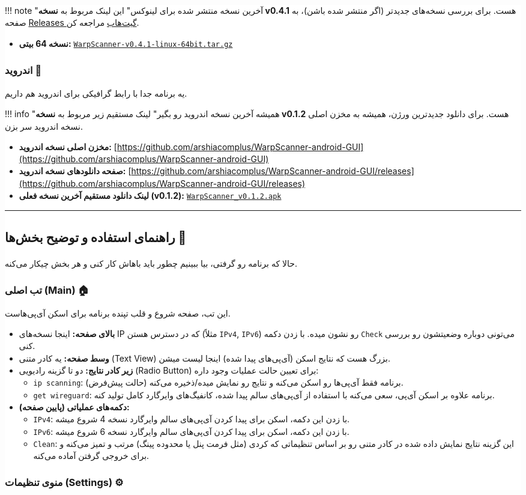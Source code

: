 !!! note "آخرین نسخه منتشر شده برای لینوکس"
    این لینک مربوط به **نسخه v0.4.1** هست. برای بررسی نسخه‌های جدیدتر (اگر منتشر شده باشن)، به صفحه [Releases گیت‌هاب](https://github.com/arshiacomplus/WarpScanner/releases) مراجعه کن.

*   **نسخه 64 بیتی:**
    [`WarpScanner-v0.4.1-linux-64bit.tar.gz`](https://github.com/arshiacomplus/WarpScanner/releases/download/v0.4.1/WarpScanner-v0.4.1-linux-64bit.tar.gz)

### اندروید 📱

یه برنامه جدا با رابط گرافیکی برای اندروید هم داریم.

!!! info "همیشه آخرین نسخه اندروید رو بگیر"
    لینک مستقیم زیر مربوط به **نسخه v0.1.2** هست. برای دانلود جدیدترین ورژن، همیشه به مخزن اصلی نسخه اندروید سر بزن.

*   **مخزن اصلی نسخه اندروید:**
    [https://github.com/arshiacomplus/WarpScanner-android-GUI](https://github.com/arshiacomplus/WarpScanner-android-GUI)
*   **صفحه دانلودهای نسخه اندروید:**
    [https://github.com/arshiacomplus/WarpScanner-android-GUI/releases](https://github.com/arshiacomplus/WarpScanner-android-GUI/releases)
*   **لینک دانلود مستقیم آخرین نسخه فعلی (v0.1.2):**
    [`WarpScanner_v0.1.2.apk`](https://github.com/arshiacomplus/WarpScanner-android-GUI/releases/download/v0.1.2/WarpScanner_v0.1.2.apk)

---

## راهنمای استفاده و توضیح بخش‌ها 🧭

حالا که برنامه رو گرفتی، بیا ببینیم چطور باید باهاش کار کنی و هر بخش چیکار می‌کنه.

### تب اصلی (Main) 🏠

این تب، صفحه شروع و قلب تپنده برنامه برای اسکن آی‌پی‌هاست.

*   **بالای صفحه:** اینجا نسخه‌های IP که در دسترس هستن (مثلاً `IPv4`, `IPv6`) رو نشون میده. با زدن دکمه `Check` می‌تونی دوباره وضعیتشون رو بررسی کنی.
*   **وسط صفحه:** یه کادر متنی (Text View) بزرگ هست که نتایج اسکن (آی‌پی‌های پیدا شده) اینجا لیست میشن.
*   **زیر کادر نتایج:** دو تا گزینه رادیویی (Radio Button) برای تعیین حالت عملیات وجود داره:
    *   `ip scanning`: (حالت پیش‌فرض) برنامه فقط آی‌پی‌ها رو اسکن می‌کنه و نتایج رو نمایش میده/ذخیره می‌کنه.
    *   `get wireguard`: برنامه علاوه بر اسکن آی‌پی، سعی می‌کنه با استفاده از آی‌پی‌های سالم پیدا شده، کانفیگ‌های وایرگارد کامل تولید کنه.
*   **دکمه‌های عملیاتی (پایین صفحه):**
    *   `IPv4`: با زدن این دکمه، اسکن برای پیدا کردن آی‌پی‌های سالم وایرگارد نسخه 4 شروع میشه.
    *   `IPv6`: با زدن این دکمه، اسکن برای پیدا کردن آی‌پی‌های سالم وایرگارد نسخه 6 شروع میشه.
    *   `Clean`: این گزینه نتایج نمایش داده شده در کادر متنی رو بر اساس تنظیماتی که کردی (مثل فرمت پنل یا محدوده پینگ) مرتب و تمیز می‌کنه و برای خروجی گرفتن آماده می‌کنه.

### منوی تنظیمات (Settings) ⚙️
